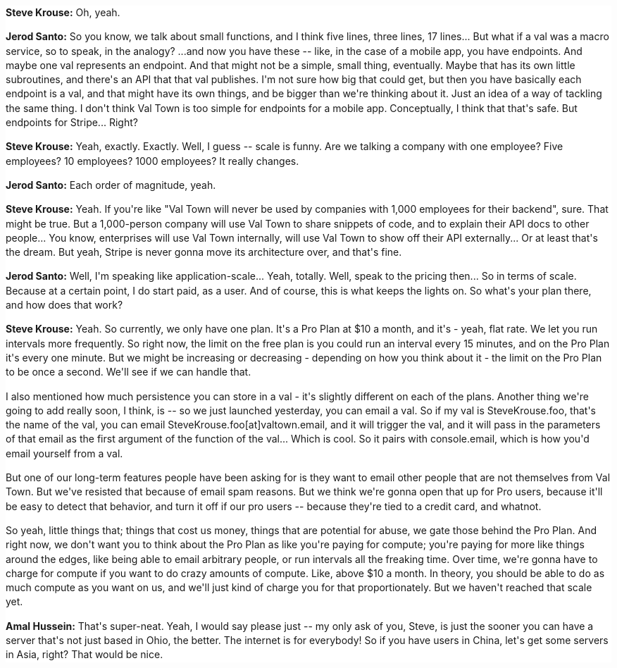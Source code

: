 **Steve Krouse:** Oh, yeah.

**Jerod Santo:** So you know, we talk about small functions, and I think five lines, three lines, 17 lines... But what if a val was a macro service, so to speak, in the analogy? ...and now you have these -- like, in the case of a mobile app, you have endpoints. And maybe one val represents an endpoint. And that might not be a simple, small thing, eventually. Maybe that has its own little subroutines, and there's an API that that val publishes. I'm not sure how big that could get, but then you have basically each endpoint is a val, and that might have its own things, and be bigger than we're thinking about it. Just an idea of a way of tackling the same thing. I don't think Val Town is too simple for endpoints for a mobile app. Conceptually, I think that that's safe. But endpoints for Stripe... Right?

**Steve Krouse:** Yeah, exactly. Exactly. Well, I guess -- scale is funny. Are we talking a company with one employee? Five employees? 10 employees? 1000 employees? It really changes.

**Jerod Santo:** Each order of magnitude, yeah.

**Steve Krouse:** Yeah. If you're like "Val Town will never be used by companies with 1,000 employees for their backend", sure. That might be true. But a 1,000-person company will use Val Town to share snippets of code, and to explain their API docs to other people... You know, enterprises will use Val Town internally, will use Val Town to show off their API externally... Or at least that's the dream. But yeah, Stripe is never gonna move its architecture over, and that's fine.

**Jerod Santo:** Well, I'm speaking like application-scale... Yeah, totally. Well, speak to the pricing then... So in terms of scale. Because at a certain point, I do start paid, as a user. And of course, this is what keeps the lights on. So what's your plan there, and how does that work?

**Steve Krouse:** Yeah. So currently, we only have one plan. It's a Pro Plan at $10 a month, and it's - yeah, flat rate. We let you run intervals more frequently. So right now, the limit on the free plan is you could run an interval every 15 minutes, and on the Pro Plan it's every one minute. But we might be increasing or decreasing - depending on how you think about it - the limit on the Pro Plan to be once a second. We'll see if we can handle that.

I also mentioned how much persistence you can store in a val - it's slightly different on each of the plans. Another thing we're going to add really soon, I think, is -- so we just launched yesterday, you can email a val. So if my val is SteveKrouse.foo, that's the name of the val, you can email SteveKrouse.foo\[at\]valtown.email, and it will trigger the val, and it will pass in the parameters of that email as the first argument of the function of the val... Which is cool. So it pairs with console.email, which is how you'd email yourself from a val.

But one of our long-term features people have been asking for is they want to email other people that are not themselves from Val Town. But we've resisted that because of email spam reasons. But we think we're gonna open that up for Pro users, because it'll be easy to detect that behavior, and turn it off if our pro users -- because they're tied to a credit card, and whatnot.

So yeah, little things that; things that cost us money, things that are potential for abuse, we gate those behind the Pro Plan. And right now, we don't want you to think about the Pro Plan as like you're paying for compute; you're paying for more like things around the edges, like being able to email arbitrary people, or run intervals all the freaking time. Over time, we're gonna have to charge for compute if you want to do crazy amounts of compute. Like, above $10 a month. In theory, you should be able to do as much compute as you want on us, and we'll just kind of charge you for that proportionately. But we haven't reached that scale yet.

**Amal Hussein:** That's super-neat. Yeah, I would say please just -- my only ask of you, Steve, is just the sooner you can have a server that's not just based in Ohio, the better. The internet is for everybody! So if you have users in China, let's get some servers in Asia, right? That would be nice.
